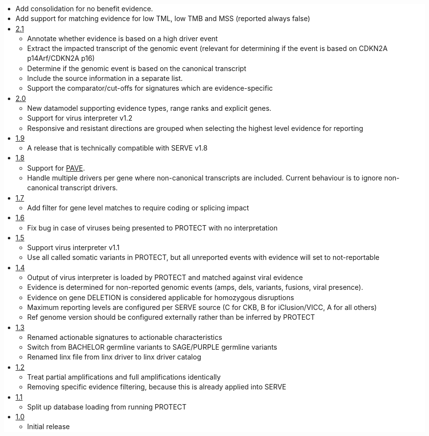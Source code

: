   - Add consolidation for no benefit evidence.
  - Add support for matching evidence for low TML, low TMB and MSS (reported always false)
- [2.1](https://github.com/hartwigmedical/hmftools/releases/tag/protect-v2.1)
  - Annotate whether evidence is based on a high driver event 
  - Extract the impacted transcript of the genomic event (relevant for determining if the event is based on CDKN2A p14Arf/CDKN2A p16)
  - Determine if the genomic event is based on the canonical transcript 
  - Include the source information in a separate list. 
  - Support the comparator/cut-offs for signatures which are evidence-specific
- [2.0](https://github.com/hartwigmedical/hmftools/releases/tag/protect-v2.0)
   - New datamodel supporting evidence types, range ranks and explicit genes. 
   - Support for virus interpreter v1.2
   - Responsive and resistant directions are grouped when selecting the highest level evidence for reporting
- [1.9](https://github.com/hartwigmedical/hmftools/releases/tag/protect-v1.9)
  - A release that is technically compatible with SERVE v1.8
- [1.8](https://github.com/hartwigmedical/hmftools/releases/tag/protect-v1.8)
  - Support for [PAVE](https://github.com/hartwigmedical/hmftools/tree/master/pave/README.md). 
  - Handle multiple drivers per gene where non-canonical transcripts are included. 
  Current behaviour is to ignore non-canonical transcript drivers. 
- [1.7](https://github.com/hartwigmedical/hmftools/releases/tag/protect-v1.7)
  - Add filter for gene level matches to require coding or splicing impact 
- [1.6](https://github.com/hartwigmedical/hmftools/releases/tag/protect-v1.6)
  - Fix bug in case of viruses being presented to PROTECT with no interpretation 
- [1.5](https://github.com/hartwigmedical/hmftools/releases/tag/protect-v1.5)
  - Support virus interpreter v1.1
  - Use all called somatic variants in PROTECT, but all unreported events with evidence will set to not-reportable 
- [1.4](https://github.com/hartwigmedical/hmftools/releases/tag/protect-v1.4)
  - Output of virus interpreter is loaded by PROTECT and matched against viral evidence
  - Evidence is determined for non-reported genomic events (amps, dels, variants, fusions, viral presence).
  - Evidence on gene DELETION is considered applicable for homozygous disruptions
  - Maximum reporting levels are configured per SERVE source (C for CKB, B for iClusion/VICC, A for all others)
  - Ref genome version should be configured externally rather than be inferred by PROTECT  
- [1.3](https://github.com/hartwigmedical/hmftools/releases/tag/protect-v1.3)
  - Renamed actionable signatures to actionable characteristics
  - Switch from BACHELOR germline variants to SAGE/PURPLE germline variants
  - Renamed linx file from linx driver to linx driver catalog 
- [1.2](https://github.com/hartwigmedical/hmftools/releases/tag/protect-v1.2)
  - Treat partial amplifications and full amplifications identically
  - Removing specific evidence filtering, because this is already applied into SERVE
- [1.1](https://github.com/hartwigmedical/hmftools/releases/tag/protect-v1.1) 
  - Split up database loading from running PROTECT 
- [1.0](https://github.com/hartwigmedical/hmftools/releases/tag/protect-v1.0)
  - Initial release